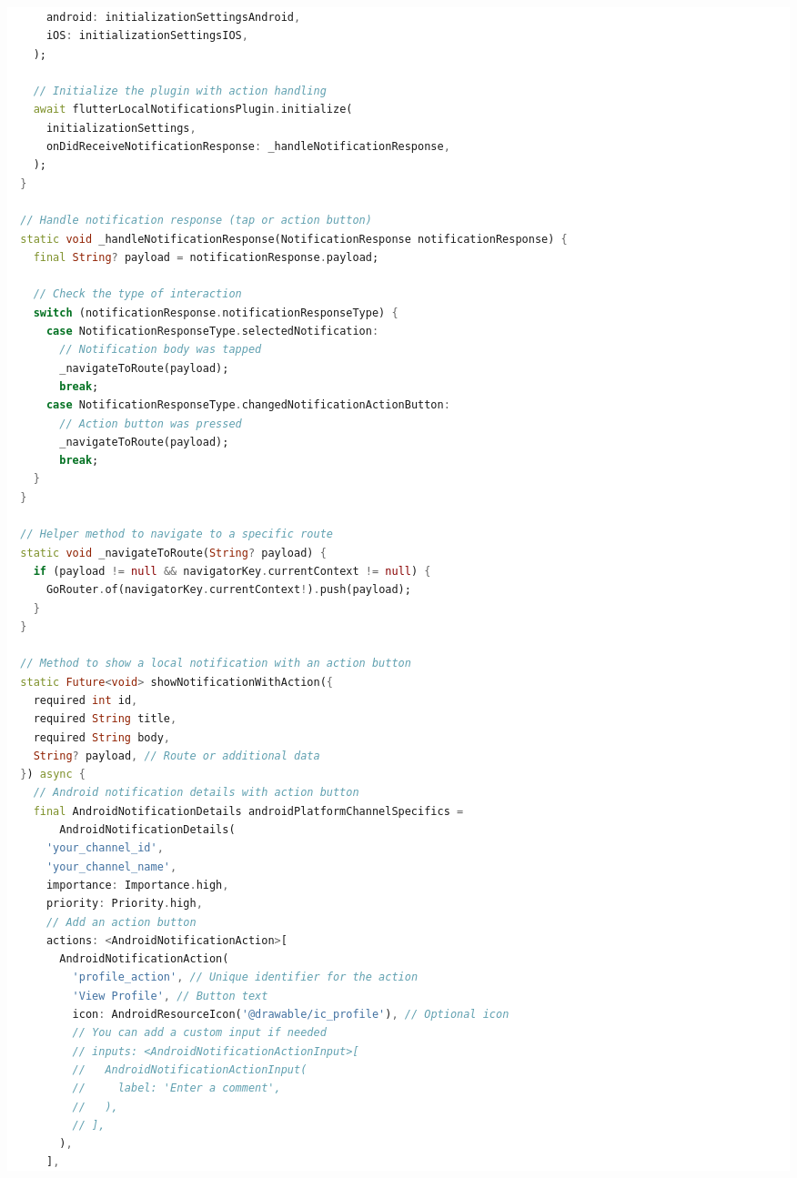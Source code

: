 ```dart
      android: initializationSettingsAndroid,
      iOS: initializationSettingsIOS,
    );

    // Initialize the plugin with action handling
    await flutterLocalNotificationsPlugin.initialize(
      initializationSettings,
      onDidReceiveNotificationResponse: _handleNotificationResponse,
    );
  }

  // Handle notification response (tap or action button)
  static void _handleNotificationResponse(NotificationResponse notificationResponse) {
    final String? payload = notificationResponse.payload;

    // Check the type of interaction
    switch (notificationResponse.notificationResponseType) {
      case NotificationResponseType.selectedNotification:
        // Notification body was tapped
        _navigateToRoute(payload);
        break;
      case NotificationResponseType.changedNotificationActionButton:
        // Action button was pressed
        _navigateToRoute(payload);
        break;
    }
  }

  // Helper method to navigate to a specific route
  static void _navigateToRoute(String? payload) {
    if (payload != null && navigatorKey.currentContext != null) {
      GoRouter.of(navigatorKey.currentContext!).push(payload);
    }
  }

  // Method to show a local notification with an action button
  static Future<void> showNotificationWithAction({
    required int id,
    required String title,
    required String body,
    String? payload, // Route or additional data
  }) async {
    // Android notification details with action button
    final AndroidNotificationDetails androidPlatformChannelSpecifics =
        AndroidNotificationDetails(
      'your_channel_id',
      'your_channel_name',
      importance: Importance.high,
      priority: Priority.high,
      // Add an action button
      actions: <AndroidNotificationAction>[
        AndroidNotificationAction(
          'profile_action', // Unique identifier for the action
          'View Profile', // Button text
          icon: AndroidResourceIcon('@drawable/ic_profile'), // Optional icon
          // You can add a custom input if needed
          // inputs: <AndroidNotificationActionInput>[
          //   AndroidNotificationActionInput(
          //     label: 'Enter a comment',
          //   ),
          // ],
        ),
      ],
```